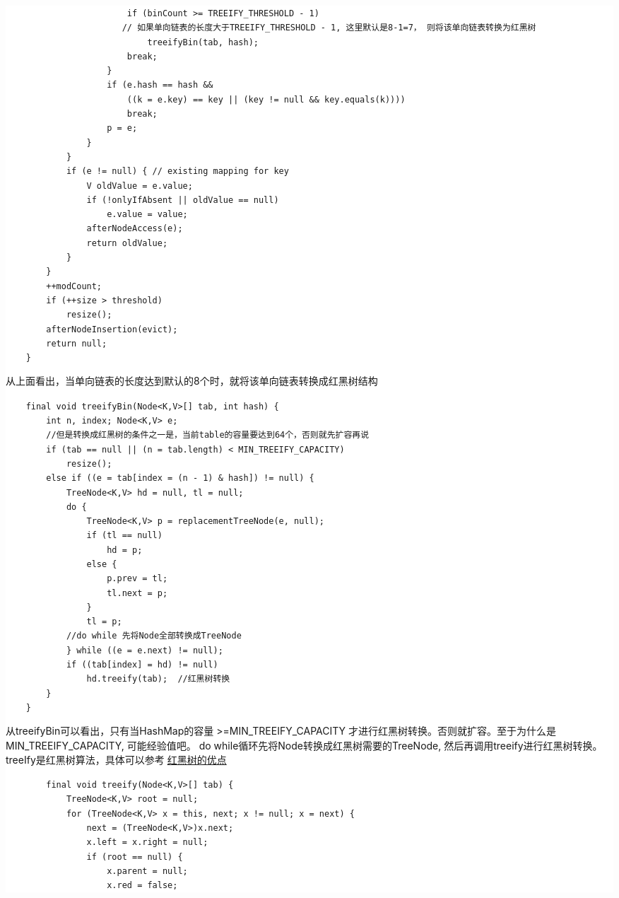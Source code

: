 ```
                        if (binCount >= TREEIFY_THRESHOLD - 1)
                       // 如果单向链表的长度大于TREEIFY_THRESHOLD - 1, 这里默认是8-1=7， 则将该单向链表转换为红黑树
                            treeifyBin(tab, hash);
                        break;
                    }
                    if (e.hash == hash &&
                        ((k = e.key) == key || (key != null && key.equals(k))))
                        break;
                    p = e;
                }
            }
            if (e != null) { // existing mapping for key
                V oldValue = e.value;
                if (!onlyIfAbsent || oldValue == null)
                    e.value = value;
                afterNodeAccess(e);
                return oldValue;
            }
        }
        ++modCount;
        if (++size > threshold)
            resize();
        afterNodeInsertion(evict);
        return null;
    }
```
从上面看出，当单向链表的长度达到默认的8个时，就将该单向链表转换成红黑树结构
```
    final void treeifyBin(Node<K,V>[] tab, int hash) {
        int n, index; Node<K,V> e;
        //但是转换成红黑树的条件之一是，当前table的容量要达到64个，否则就先扩容再说
        if (tab == null || (n = tab.length) < MIN_TREEIFY_CAPACITY)
            resize();
        else if ((e = tab[index = (n - 1) & hash]) != null) {
            TreeNode<K,V> hd = null, tl = null;
            do {
                TreeNode<K,V> p = replacementTreeNode(e, null);
                if (tl == null)
                    hd = p;
                else {
                    p.prev = tl;
                    tl.next = p;
                }
                tl = p;
            //do while 先将Node全部转换成TreeNode
            } while ((e = e.next) != null);
            if ((tab[index] = hd) != null)
                hd.treeify(tab);  //红黑树转换
        }
    }
```
从treeifyBin可以看出，只有当HashMap的容量 >=MIN_TREEIFY_CAPACITY 才进行红黑树转换。否则就扩容。至于为什么是 MIN_TREEIFY_CAPACITY, 可能经验值吧。
do while循环先将Node转换成红黑树需要的TreeNode, 然后再调用treeify进行红黑树转换。
treeIfy是红黑树算法，具体可以参考 [红黑树的优点](http://blog.csdn.net/yxc135/article/details/7939671)
```
        final void treeify(Node<K,V>[] tab) {
            TreeNode<K,V> root = null;
            for (TreeNode<K,V> x = this, next; x != null; x = next) {
                next = (TreeNode<K,V>)x.next;
                x.left = x.right = null;
                if (root == null) {
                    x.parent = null;
                    x.red = false;
```